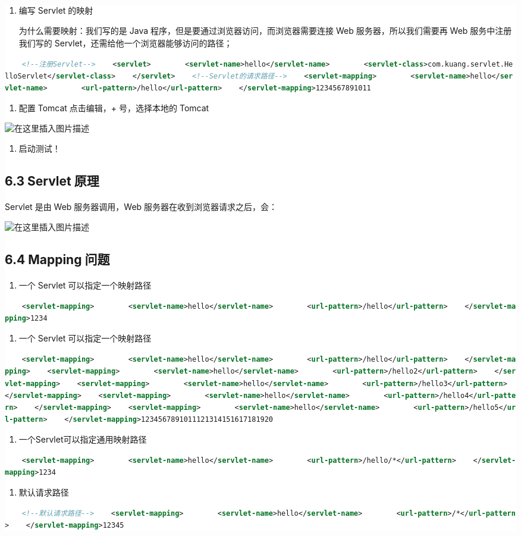 ```java
```

1. 编写 Servlet 的映射

   为什么需要映射：我们写的是 Java 程序，但是要通过浏览器访问，而浏览器需要连接 Web 服务器，所以我们需要再 Web 服务中注册我们写的 Servlet，还需给他一个浏览器能够访问的路径；

```xml
    <!--注册Servlet-->    <servlet>        <servlet-name>hello</servlet-name>        <servlet-class>com.kuang.servlet.HelloServlet</servlet-class>    </servlet>    <!--Servlet的请求路径-->    <servlet-mapping>        <servlet-name>hello</servlet-name>        <url-pattern>/hello</url-pattern>    </servlet-mapping>1234567891011
```

1. 配置 Tomcat
   点击编辑，+ 号，选择本地的 Tomcat

![在这里插入图片描述](https://img-blog.csdnimg.cn/20201030213329557.png?x-oss-process=image/watermark,type_ZmFuZ3poZW5naGVpdGk,shadow_10,text_aHR0cHM6Ly9ibG9nLmNzZG4ubmV0L3FxXzM2MTg4MTI3,size_16,color_FFFFFF,t_70#pic_center)

1. 启动测试！

## 6.3 Servlet 原理

Servlet 是由 Web 服务器调用，Web 服务器在收到浏览器请求之后，会：

![在这里插入图片描述](https://img-blog.csdnimg.cn/20201030213749187.png?x-oss-process=image/watermark,type_ZmFuZ3poZW5naGVpdGk,shadow_10,text_aHR0cHM6Ly9ibG9nLmNzZG4ubmV0L3FxXzM2MTg4MTI3,size_16,color_FFFFFF,t_70#pic_center)

## 6.4 Mapping 问题

1. 一个 Servlet 可以指定一个映射路径

```xml
    <servlet-mapping>        <servlet-name>hello</servlet-name>        <url-pattern>/hello</url-pattern>    </servlet-mapping>1234
```

1. 一个 Servlet 可以指定一个映射路径

```xml
    <servlet-mapping>        <servlet-name>hello</servlet-name>        <url-pattern>/hello</url-pattern>    </servlet-mapping>    <servlet-mapping>        <servlet-name>hello</servlet-name>        <url-pattern>/hello2</url-pattern>    </servlet-mapping>    <servlet-mapping>        <servlet-name>hello</servlet-name>        <url-pattern>/hello3</url-pattern>    </servlet-mapping>    <servlet-mapping>        <servlet-name>hello</servlet-name>        <url-pattern>/hello4</url-pattern>    </servlet-mapping>    <servlet-mapping>        <servlet-name>hello</servlet-name>        <url-pattern>/hello5</url-pattern>    </servlet-mapping>1234567891011121314151617181920
```

1. 一个Servlet可以指定通用映射路径

```xml
    <servlet-mapping>        <servlet-name>hello</servlet-name>        <url-pattern>/hello/*</url-pattern>    </servlet-mapping>1234
```

1. 默认请求路径

```xml
    <!--默认请求路径-->    <servlet-mapping>        <servlet-name>hello</servlet-name>        <url-pattern>/*</url-pattern>    </servlet-mapping>12345
```
